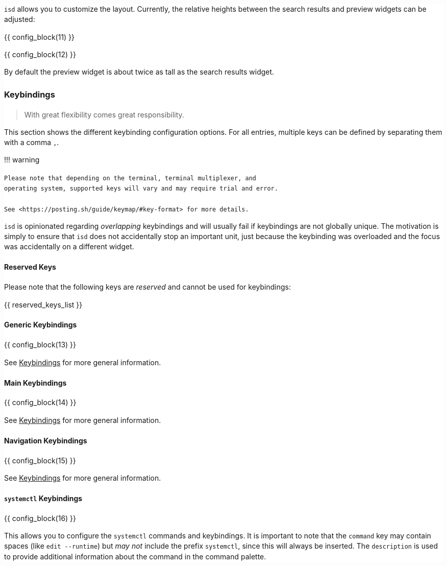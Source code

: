 `isd` allows you to customize the layout.
Currently, the relative heights between the search results and preview widgets
can be adjusted:

{{ config_block(11) }}

{{ config_block(12) }}

By default the preview widget is about twice as tall as the search results widget.

### Keybindings

> With great flexibility comes great responsibility.

This section shows the different keybinding configuration options.
For all entries, multiple keys can be defined by separating them with a comma `,`.

!!! warning

    Please note that depending on the terminal, terminal multiplexer, and
    operating system, supported keys will vary and may require trial and error.

    See <https://posting.sh/guide/keymap/#key-format> for more details.

`isd` is opinionated regarding _overlapping_ keybindings and will
usually fail if keybindings are not globally unique.
The motivation is simply to ensure that `isd` does not accidentally
stop an important unit, just because the keybinding was overloaded and
the focus was accidentally on a different widget.

#### Reserved Keys

Please note that the following keys are _reserved_ and cannot be used
for keybindings:

{{ reserved_keys_list }}

#### Generic Keybindings

{{ config_block(13) }}

See [Keybindings](#keybindings) for more general information.

#### Main Keybindings

{{ config_block(14) }}

See [Keybindings](#keybindings) for more general information.

#### Navigation Keybindings

{{ config_block(15) }}

See [Keybindings](#keybindings) for more general information.

#### `systemctl` Keybindings

{{ config_block(16) }}

This allows you to configure the `systemctl` commands and keybindings.
It is important to note that the `command` key may contain spaces (like `edit --runtime`)
but _may not_ include the prefix `systemctl`, since this will always be inserted.
The `description` is used to provide additional information about the command
in the command palette.
